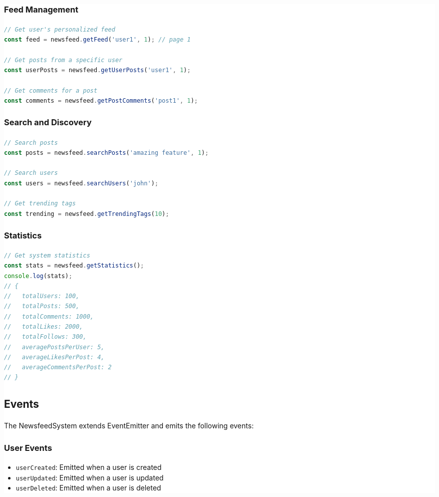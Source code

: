 ### Feed Management

```typescript
// Get user's personalized feed
const feed = newsfeed.getFeed('user1', 1); // page 1

// Get posts from a specific user
const userPosts = newsfeed.getUserPosts('user1', 1);

// Get comments for a post
const comments = newsfeed.getPostComments('post1', 1);
```

### Search and Discovery

```typescript
// Search posts
const posts = newsfeed.searchPosts('amazing feature', 1);

// Search users
const users = newsfeed.searchUsers('john');

// Get trending tags
const trending = newsfeed.getTrendingTags(10);
```

### Statistics

```typescript
// Get system statistics
const stats = newsfeed.getStatistics();
console.log(stats);
// {
//   totalUsers: 100,
//   totalPosts: 500,
//   totalComments: 1000,
//   totalLikes: 2000,
//   totalFollows: 300,
//   averagePostsPerUser: 5,
//   averageLikesPerPost: 4,
//   averageCommentsPerPost: 2
// }
```

## Events

The NewsfeedSystem extends EventEmitter and emits the following events:

### User Events
- `userCreated`: Emitted when a user is created
- `userUpdated`: Emitted when a user is updated
- `userDeleted`: Emitted when a user is deleted

